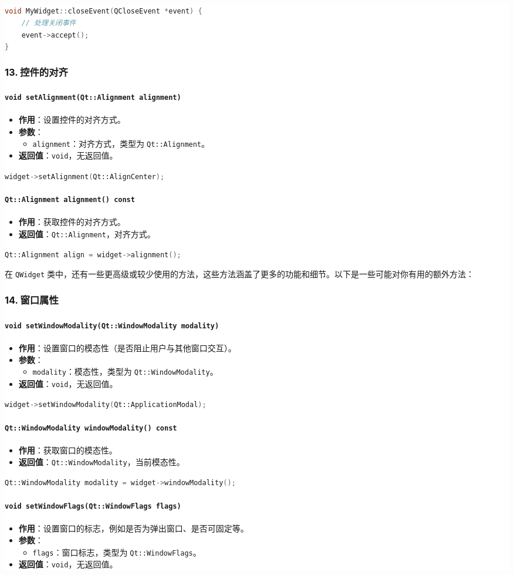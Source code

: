 ```cpp
void MyWidget::closeEvent(QCloseEvent *event) {
    // 处理关闭事件
    event->accept();
}
```

### 13. **控件的对齐**

#### `void setAlignment(Qt::Alignment alignment)`

- **作用**：设置控件的对齐方式。
- **参数**：
  - `alignment`：对齐方式，类型为 `Qt::Alignment`。
- **返回值**：`void`，无返回值。

```cpp
widget->setAlignment(Qt::AlignCenter);
```

#### `Qt::Alignment alignment() const`

- **作用**：获取控件的对齐方式。
- **返回值**：`Qt::Alignment`，对齐方式。

```cpp
Qt::Alignment align = widget->alignment();
```

在 `QWidget` 类中，还有一些更高级或较少使用的方法，这些方法涵盖了更多的功能和细节。以下是一些可能对你有用的额外方法：

### 14. **窗口属性**

#### `void setWindowModality(Qt::WindowModality modality)`

- **作用**：设置窗口的模态性（是否阻止用户与其他窗口交互）。
- **参数**：
  - `modality`：模态性，类型为 `Qt::WindowModality`。
- **返回值**：`void`，无返回值。

```cpp
widget->setWindowModality(Qt::ApplicationModal);
```

#### `Qt::WindowModality windowModality() const`

- **作用**：获取窗口的模态性。
- **返回值**：`Qt::WindowModality`，当前模态性。

```cpp
Qt::WindowModality modality = widget->windowModality();
```

#### `void setWindowFlags(Qt::WindowFlags flags)`

- **作用**：设置窗口的标志，例如是否为弹出窗口、是否可固定等。
- **参数**：
  - `flags`：窗口标志，类型为 `Qt::WindowFlags`。
- **返回值**：`void`，无返回值。
